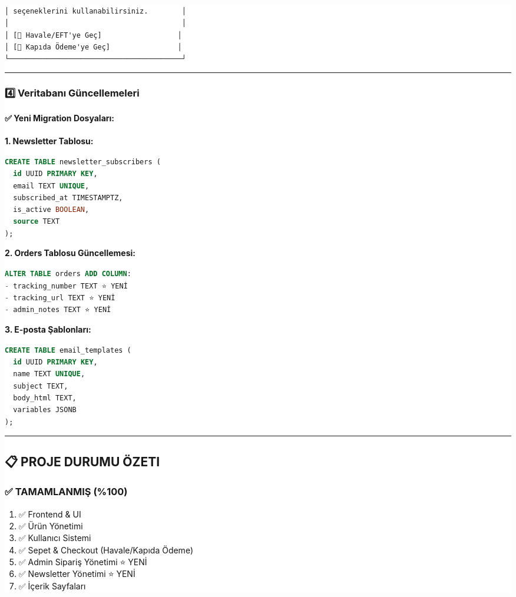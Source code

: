 ```
│ seçeneklerini kullanabilirsiniz.        │
│                                         │
│ [🏦 Havale/EFT'ye Geç]                  │
│ [📱 Kapıda Ödeme'ye Geç]                │
└─────────────────────────────────────────┘
```

---

### 4️⃣ Veritabanı Güncellemeleri

#### ✅ Yeni Migration Dosyaları:

**1. Newsletter Tablosu:**
```sql
CREATE TABLE newsletter_subscribers (
  id UUID PRIMARY KEY,
  email TEXT UNIQUE,
  subscribed_at TIMESTAMPTZ,
  is_active BOOLEAN,
  source TEXT
);
```

**2. Orders Tablosu Güncellemesi:**
```sql
ALTER TABLE orders ADD COLUMN:
- tracking_number TEXT ⭐ YENİ
- tracking_url TEXT ⭐ YENİ
- admin_notes TEXT ⭐ YENİ
```

**3. E-posta Şablonları:**
```sql
CREATE TABLE email_templates (
  id UUID PRIMARY KEY,
  name TEXT UNIQUE,
  subject TEXT,
  body_html TEXT,
  variables JSONB
);
```

---

## 📋 PROJE DURUMU ÖZETI

### ✅ TAMAMLANMIŞ (%100)
1. ✅ Frontend & UI
2. ✅ Ürün Yönetimi
3. ✅ Kullanıcı Sistemi
4. ✅ Sepet & Checkout (Havale/Kapıda Ödeme)
5. ✅ Admin Sipariş Yönetimi ⭐ YENİ
6. ✅ Newsletter Yönetimi ⭐ YENİ
7. ✅ İçerik Sayfaları
